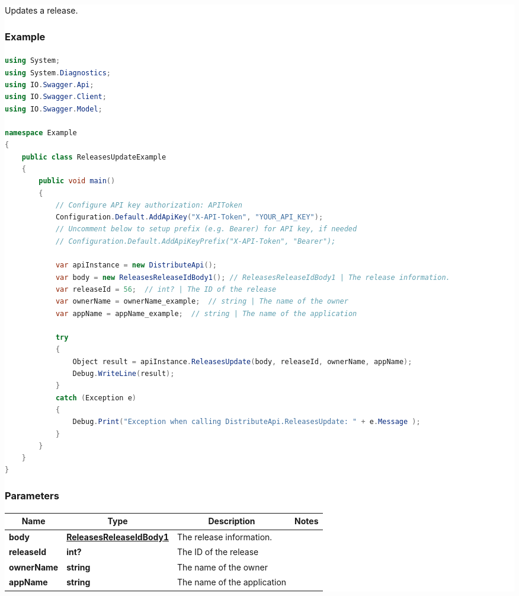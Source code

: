 

Updates a release.

### Example
```csharp
using System;
using System.Diagnostics;
using IO.Swagger.Api;
using IO.Swagger.Client;
using IO.Swagger.Model;

namespace Example
{
    public class ReleasesUpdateExample
    {
        public void main()
        {
            // Configure API key authorization: APIToken
            Configuration.Default.AddApiKey("X-API-Token", "YOUR_API_KEY");
            // Uncomment below to setup prefix (e.g. Bearer) for API key, if needed
            // Configuration.Default.AddApiKeyPrefix("X-API-Token", "Bearer");

            var apiInstance = new DistributeApi();
            var body = new ReleasesReleaseIdBody1(); // ReleasesReleaseIdBody1 | The release information.
            var releaseId = 56;  // int? | The ID of the release
            var ownerName = ownerName_example;  // string | The name of the owner
            var appName = appName_example;  // string | The name of the application

            try
            {
                Object result = apiInstance.ReleasesUpdate(body, releaseId, ownerName, appName);
                Debug.WriteLine(result);
            }
            catch (Exception e)
            {
                Debug.Print("Exception when calling DistributeApi.ReleasesUpdate: " + e.Message );
            }
        }
    }
}
```

### Parameters

Name | Type | Description  | Notes
------------- | ------------- | ------------- | -------------
 **body** | [**ReleasesReleaseIdBody1**](ReleasesReleaseIdBody1.md)| The release information. | 
 **releaseId** | **int?**| The ID of the release | 
 **ownerName** | **string**| The name of the owner | 
 **appName** | **string**| The name of the application | 
